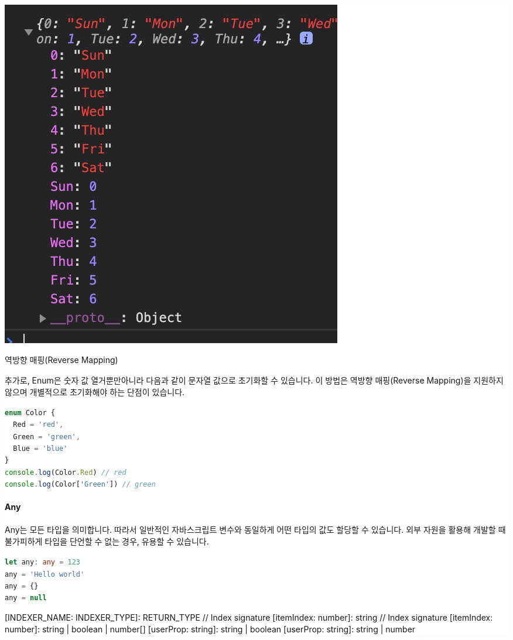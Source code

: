 ![enum reverse mapping](./assets/typescript-enum-console-log.jpg)
<div class="image-caption">역방향 매핑(Reverse Mapping)</div>

추가로, Enum은 숫자 값 열거뿐만아니라 다음과 같이 문자열 값으로 초기화할 수 있습니다.
이 방법은 역방향 매핑(Reverse Mapping)을 지원하지 않으며 개별적으로 초기화해야 하는 단점이 있습니다.

```ts
enum Color {
  Red = 'red',
  Green = 'green',
  Blue = 'blue'
}
console.log(Color.Red) // red
console.log(Color['Green']) // green
```

#### Any

Any는 모든 타입을 의미합니다.
따라서 일반적인 자바스크립트 변수와 동일하게 어떤 타입의 값도 할당할 수 있습니다.
외부 자원을 활용해 개발할 때 불가피하게 타입을 단언할 수 없는 경우, 유용할 수 있습니다.

```ts
let any: any = 123
any = 'Hello world'
any = {}
any = null
```


  [INDEXER_NAME: INDEXER_TYPE]: RETURN_TYPE // Index signature
  [itemIndex: number]: string // Index signature
  [itemIndex: number]: string | boolean | number[]
  [userProp: string]: string | boolean
  [userProp: string]: string | number